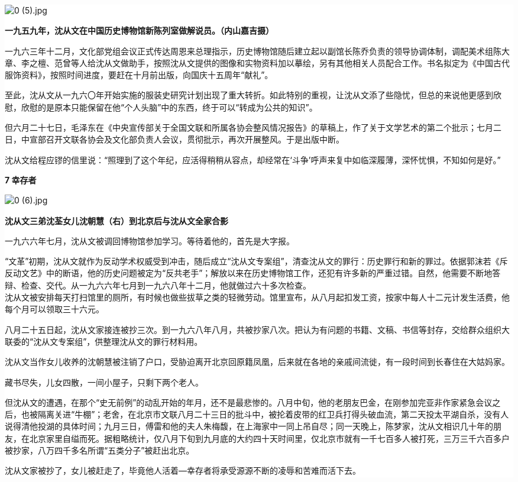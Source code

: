   <img align="top" alt="0 (5).jpg" border="0" height="487" src="http://mjlsh.usc.cuhk.edu.hk/medias/contents/2308/0%20(5).jpg" width="500"/>
 </p>
 <p>
  <strong>
   一九五九年，沈从文在中国历史博物馆新陈列室做解说员。（内山嘉吉摄）
  </strong>
 </p>
 <p>
  一九六三年十二月，文化部党组会议正式传达周恩来总理指示，历史博物馆随后建立起以副馆长陈乔负责的领导协调体制，调配美术组陈大章、李之檀、范曾等人给沈从文做助手，按照沈从文提供的图像和实物资料加以摹绘，另有其他相关人员配合工作。书名拟定为《中国古代服饰资料》，按照时间进度，要赶在十月前出版，向国庆十五周年“献礼”。
 </p>
 <p>
  至此，沈从文从一九六〇年开始实施的服装史研究计划出现了重大转折。如此特别的重视，让沈从文添了些隐忧，但总的来说他更感到欣慰，欣慰的是原本只能保留在他“个人头脑”中的东西，终于可以“转成为公共的知识”。
 </p>
 <p>
  但六月二十七日，毛泽东在《中央宣传部关于全国文联和所属各协会整风情况报告》的草稿上，作了关于文学艺术的第二个批示；七月二日，中宣部召开文联各协会及文化部负责人会议，贯彻批示，再次开展整风。于是出版中断。
 </p>
 <p>
  沈从文给程应镠的信里说：“照理到了这个年纪，应活得稍稍从容点，却经常在‘斗争’呼声来复中如临深履薄，深怀忧惧，不知如何是好。”
 </p>
 <p>
  <strong>
   7 幸存者
  </strong>
 </p>
 <p>
  <img align="top" alt="0 (6).jpg" border="0" height="376" src="http://mjlsh.usc.cuhk.edu.hk/medias/contents/2308/0%20(6).jpg" width="415"/>
 </p>
 <p>
  <strong>
   沈从文三弟沈荃女儿沈朝慧（右）到北京后与沈从文全家合影
  </strong>
 </p>
 <p>
  一九六六年七月，沈从文被调回博物馆参加学习。等待着他的，首先是大字报。
 </p>
 <p>
  “文革”初期，沈从文就作为反动学术权威受到冲击，随后成立“沈从文专案组”，清查沈从文的罪行：历史罪行和新的罪过。依据郭沫若《斥反动文艺》中的断语，他的历史问题被定为“反共老手”；解放以来在历史博物馆工作，还犯有许多新的严重过错。自然，他需要不断地答辩、检查、交代。从一九六六年七月到一九六八年十二月，他就做过六十多次检查。
  <br/>
  沈从文被安排每天打扫馆里的厕所，有时候也做些拔草之类的轻微劳动。馆里宣布，从八月起扣发工资，按家中每人十二元计发生活费，他每个月可以领取三十六元。
 </p>
 <p>
  八月二十五日起，沈从文家接连被抄三次。到一九六八年八月，共被抄家八次。把认为有问题的书籍、文稿、书信等封存，交给群众组织大联委的“沈从文专案组”，供整理沈从文的罪行材料用。
 </p>
 <p>
  沈从文当作女儿收养的沈朝慧被注销了户口，受胁迫离开北京回原籍凤凰，后来就在各地的亲戚间流徙，有一段时间到长春住在大姑妈家。
 </p>
 <p>
  藏书尽失，儿女四散，一间小屋子，只剩下两个老人。
 </p>
 <p>
  但沈从文的遭遇，在那个“史无前例”的动乱开始的年月，还不是最悲惨的。八月中旬，他的老朋友巴金，在刚参加完亚非作家紧急会议之后，也被隔离关进“牛棚”；老舍，在北京市文联八月二十三日的批斗中，被抡着皮带的红卫兵打得头破血流，第二天投太平湖自杀，没有人说得清他投湖的具体时间；九月三日，傅雷和他的夫人朱梅馥，在上海家中一同上吊自尽；同一天晚上，陈梦家，沈从文相识几十年的朋友，在北京家里自缢而死。据粗略统计，仅八月下旬到九月底的大约四十天时间里，仅北京市就有一千七百多人被打死，三万三千六百多户被抄家，八万四千多名所谓“五类分子”被赶出北京。
 </p>
 <p>
  沈从文家被抄了，女儿被赶走了，毕竟他人活着—幸存者将承受源源不断的凌辱和苦难而活下去。
 </p>
 <p>